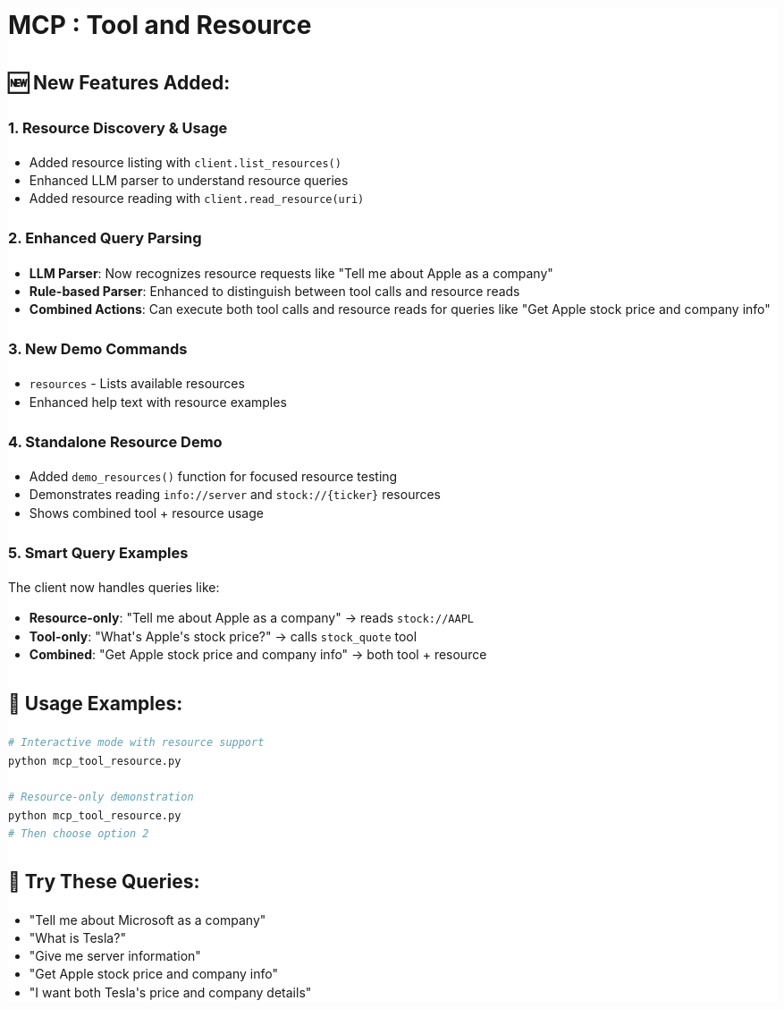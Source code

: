 # MCP : Tool and Resource

## 🆕 New Features Added:

### 1. **Resource Discovery & Usage**
- Added resource listing with `client.list_resources()`
- Enhanced LLM parser to understand resource queries
- Added resource reading with `client.read_resource(uri)`

### 2. **Enhanced Query Parsing**
- **LLM Parser**: Now recognizes resource requests like "Tell me about Apple as a company"
- **Rule-based Parser**: Enhanced to distinguish between tool calls and resource reads
- **Combined Actions**: Can execute both tool calls and resource reads for queries like "Get Apple stock price and company info"

### 3. **New Demo Commands**
- `resources` - Lists available resources
- Enhanced help text with resource examples

### 4. **Standalone Resource Demo**
- Added `demo_resources()` function for focused resource testing
- Demonstrates reading `info://server` and `stock://{ticker}` resources
- Shows combined tool + resource usage

### 5. **Smart Query Examples**
The client now handles queries like:
- **Resource-only**: "Tell me about Apple as a company" → reads `stock://AAPL`
- **Tool-only**: "What's Apple's stock price?" → calls `stock_quote` tool
- **Combined**: "Get Apple stock price and company info" → both tool + resource

## 🚀 Usage Examples:

```bash
# Interactive mode with resource support
python mcp_tool_resource.py

# Resource-only demonstration  
python mcp_tool_resource.py
# Then choose option 2
```

## 🎯 Try These Queries:
- "Tell me about Microsoft as a company"
- "What is Tesla?" 
- "Give me server information"
- "Get Apple stock price and company info"
- "I want both Tesla's price and company details"
